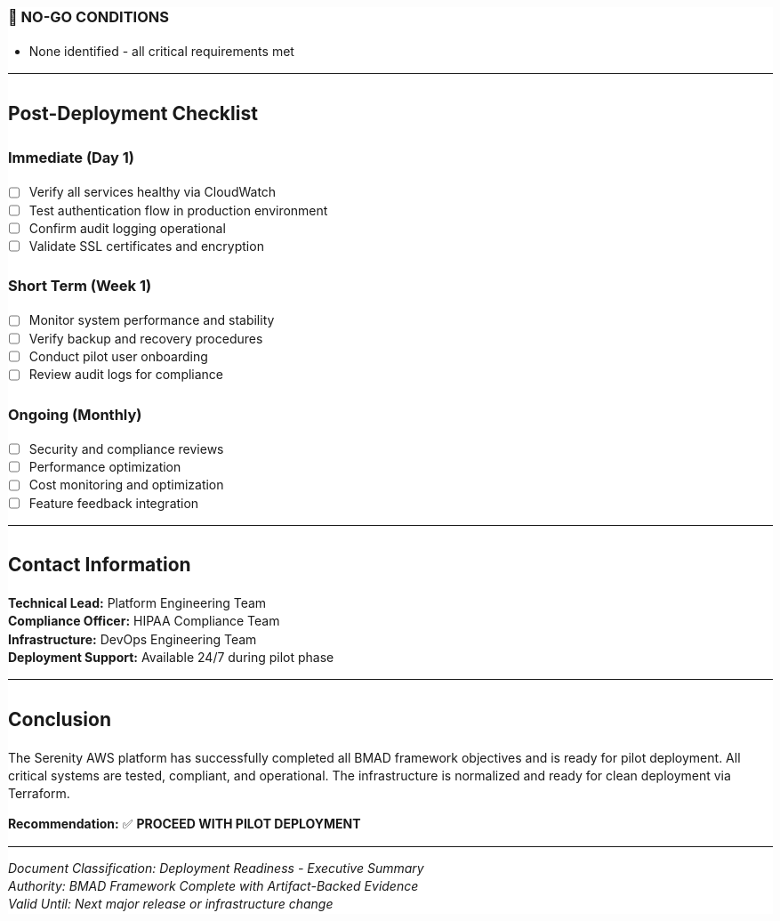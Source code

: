 ### 🔴 NO-GO CONDITIONS
- None identified - all critical requirements met

---

## Post-Deployment Checklist

### Immediate (Day 1)
- [ ] Verify all services healthy via CloudWatch
- [ ] Test authentication flow in production environment
- [ ] Confirm audit logging operational
- [ ] Validate SSL certificates and encryption

### Short Term (Week 1)
- [ ] Monitor system performance and stability
- [ ] Verify backup and recovery procedures
- [ ] Conduct pilot user onboarding
- [ ] Review audit logs for compliance

### Ongoing (Monthly)
- [ ] Security and compliance reviews
- [ ] Performance optimization
- [ ] Cost monitoring and optimization
- [ ] Feature feedback integration

---

## Contact Information

**Technical Lead:** Platform Engineering Team  
**Compliance Officer:** HIPAA Compliance Team  
**Infrastructure:** DevOps Engineering Team  
**Deployment Support:** Available 24/7 during pilot phase

---

## Conclusion

The Serenity AWS platform has successfully completed all BMAD framework objectives and is ready for pilot deployment. All critical systems are tested, compliant, and operational. The infrastructure is normalized and ready for clean deployment via Terraform.

**Recommendation:** ✅ **PROCEED WITH PILOT DEPLOYMENT**

---

*Document Classification: Deployment Readiness - Executive Summary*  
*Authority: BMAD Framework Complete with Artifact-Backed Evidence*  
*Valid Until: Next major release or infrastructure change*